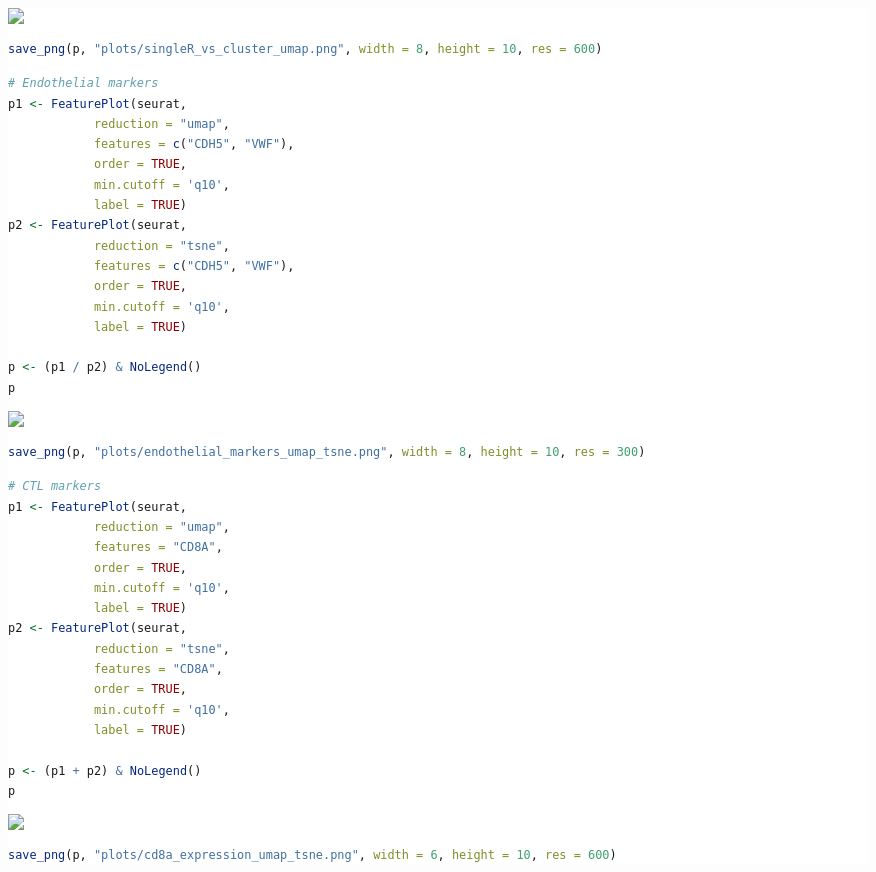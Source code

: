 <img src="README_files/figure-gfm/singleR_vs_cluster_umap-1.png" style="display: block; margin: auto;" />

``` r
save_png(p, "plots/singleR_vs_cluster_umap.png", width = 8, height = 10, res = 600)
```

``` r
# Endothelial markers
p1 <- FeaturePlot(seurat, 
            reduction = "umap", 
            features = c("CDH5", "VWF"), 
            order = TRUE,
            min.cutoff = 'q10', 
            label = TRUE)
p2 <- FeaturePlot(seurat, 
            reduction = "tsne", 
            features = c("CDH5", "VWF"), 
            order = TRUE,
            min.cutoff = 'q10', 
            label = TRUE)

p <- (p1 / p2) & NoLegend()
p
```

<img src="README_files/figure-gfm/endothelial_markers_umap_tsne-1.png" style="display: block; margin: auto;" />

``` r
save_png(p, "plots/endothelial_markers_umap_tsne.png", width = 8, height = 10, res = 300)
```

``` r
# CTL markers
p1 <- FeaturePlot(seurat, 
            reduction = "umap", 
            features = "CD8A", 
            order = TRUE,
            min.cutoff = 'q10', 
            label = TRUE)
p2 <- FeaturePlot(seurat, 
            reduction = "tsne", 
            features = "CD8A", 
            order = TRUE,
            min.cutoff = 'q10', 
            label = TRUE) 

p <- (p1 + p2) & NoLegend()
p
```

<img src="README_files/figure-gfm/cd8a_expression_umap_tsne-1.png" style="display: block; margin: auto;" />

``` r
save_png(p, "plots/cd8a_expression_umap_tsne.png", width = 6, height = 10, res = 600)
```
